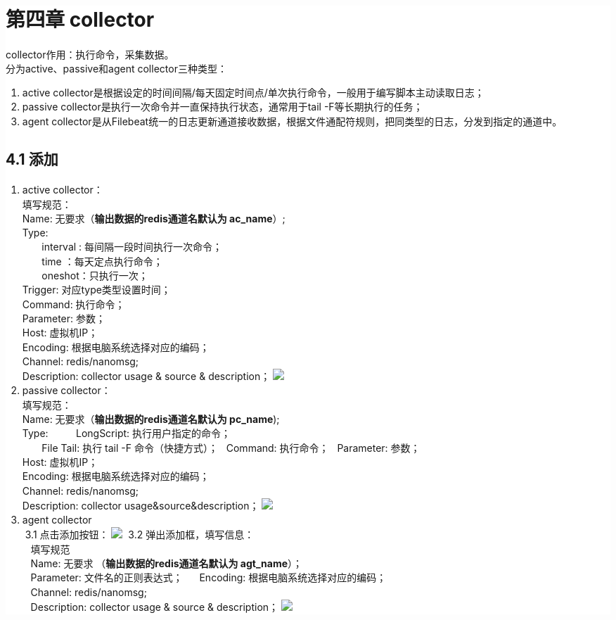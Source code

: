 
第四章 collector
====================================

collector作用：执行命令，采集数据。  
分为active、passive和agent collector三种类型：  
1. active collector是根据设定的时间间隔/每天固定时间点/单次执行命令，一般用于编写脚本主动读取日志；  
2. passive collector是执行一次命令并一直保持执行状态，通常用于tail -F等长期执行的任务；  
3. agent collector是从Filebeat统一的日志更新通道接收数据，根据文件通配符规则，把同类型的日志，分发到指定的通道中。  

 4.1 添加
---------------------

1. active collector：  
填写规范：  
Name: 无要求（**输出数据的redis通道名默认为 ac_name**）;  
Type:  
&nbsp; &nbsp; &nbsp; &nbsp;interval : 每间隔一段时间执行一次命令；  
&nbsp; &nbsp; &nbsp; &nbsp;time ：每天定点执行命令；  
&nbsp; &nbsp; &nbsp; &nbsp;oneshot：只执行一次；  
Trigger: 对应type类型设置时间；  
Command: 执行命令；  
Parameter: 参数；  
Host: 虚拟机IP；  
Encoding: 根据电脑系统选择对应的编码；  
Channel: redis/nanomsg;  
Description: collector usage & source & description；
![](/conalog-doc/styles/images/addActiveCollector.png)
2. passive collector：  
填写规范：  
Name: 无要求（**输出数据的redis通道名默认为 pc_name**);  
Type:  
&nbsp; &nbsp; &nbsp; &nbsp;LongScript: 执行用户指定的命令；  
&nbsp; &nbsp; &nbsp; &nbsp;File Tail: 执行 tail -F 命令（快捷方式）；  
Command: 执行命令；  
Parameter: 参数；  
Host: 虚拟机IP；  
Encoding: 根据电脑系统选择对应的编码；  
Channel: redis/nanomsg;  
Description: collector usage&source&description；
![](/conalog-doc/styles/images/addPassiveCollector.png)
3. agent collector  
&nbsp;3.1 点击添加按钮：
![](/conalog-doc/styles/images/addAgentCollector.png)
&nbsp;3.2 弹出添加框，填写信息：  
&nbsp;&nbsp;&nbsp;填写规范  
&nbsp;&nbsp;&nbsp;Name: 无要求 （**输出数据的redis通道名默认为 agt_name**）；  
&nbsp;&nbsp;&nbsp;Parameter: 文件名的正则表达式；  
&nbsp;&nbsp;&nbsp;Encoding: 根据电脑系统选择对应的编码；  
&nbsp;&nbsp;&nbsp;Channel: redis/nanomsg;  
&nbsp;&nbsp;&nbsp;Description: collector usage & source & description；
![](/conalog-doc/styles/images/addAgentCollectorContent.png)

